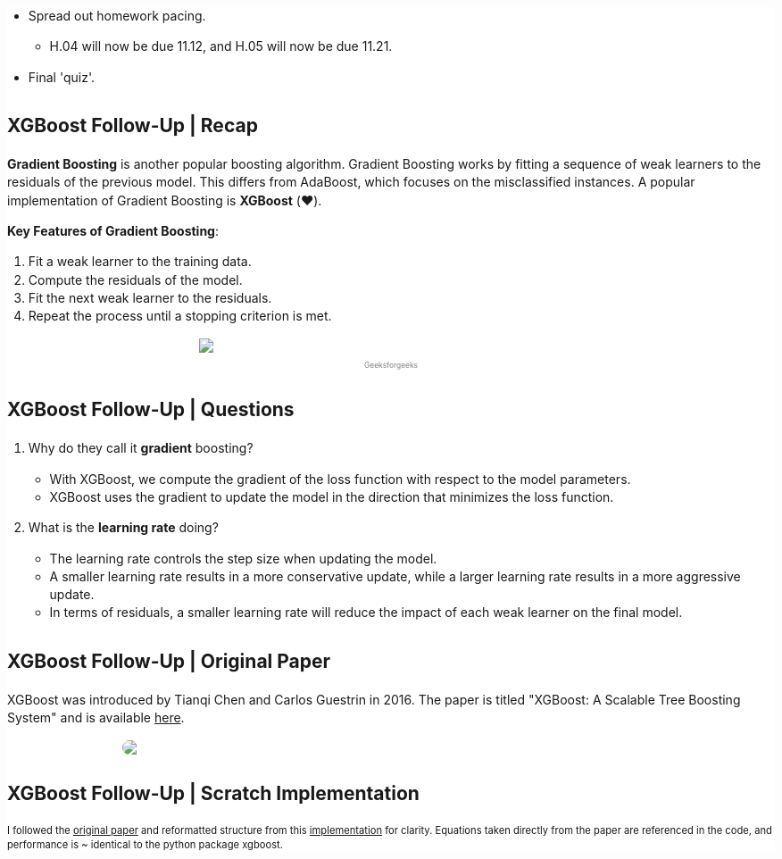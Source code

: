 - Spread out homework pacing.
  - H.04 will now be due 11.12, and H.05 will now be due 11.21.

- Final 'quiz'.



## XGBoost Follow-Up | Recap

**Gradient Boosting** is another popular boosting algorithm. Gradient Boosting works by fitting a sequence of weak learners to the residuals of the previous model. This differs from AdaBoost, which focuses on the misclassified instances. A popular implementation of Gradient Boosting is **XGBoost** (❤️).

**Key Features of Gradient Boosting**:

1. Fit a weak learner to the training data.
2. Compute the residuals of the model.
3. Fit the next weak learner to the residuals.
4. Repeat the process until a stopping criterion is met.

<img src="https://media.geeksforgeeks.org/wp-content/uploads/20200721214745/gradientboosting.PNG" width="50%" style="margin: 0 auto; display: block;">
<p style="text-align: center; font-size: 0.6em; color: grey;">Geeksforgeeks</p>



## XGBoost Follow-Up | Questions

1. Why do they call it **gradient** boosting?
    - With XGBoost, we compute the gradient of the loss function with respect to the model parameters.
    - XGBoost uses the gradient to update the model in the direction that minimizes the loss function.

2. What is the **learning rate** doing? 
    - The learning rate controls the step size when updating the model.
    - A smaller learning rate results in a more conservative update, while a larger learning rate results in a more aggressive update.
    - In terms of residuals, a smaller learning rate will reduce the impact of each weak learner on the final model.



## XGBoost Follow-Up | Original Paper

XGBoost was introduced by Tianqi Chen and Carlos Guestrin in 2016. The paper is titled "XGBoost: A Scalable Tree Boosting System" and is available [here](https://arxiv.org/pdf/1603.02754).

<img src="https://storage.googleapis.com/slide_assets/xgboost.png" width="70%" style="margin: 0 auto; display: block; border-radius: 10px;">



## XGBoost Follow-Up | Scratch Implementation

<div style = "font-size: 0.8em;">

I followed the [original paper](https://arxiv.org/pdf/1603.02754) and reformatted structure from this [implementation](https://randomrealizations.com/posts/xgboost-from-scratch/) for clarity. Equations taken directly from the paper are referenced in the code, and performance is ~ identical to the python package <span class="code-span">xgboost</span>. 
